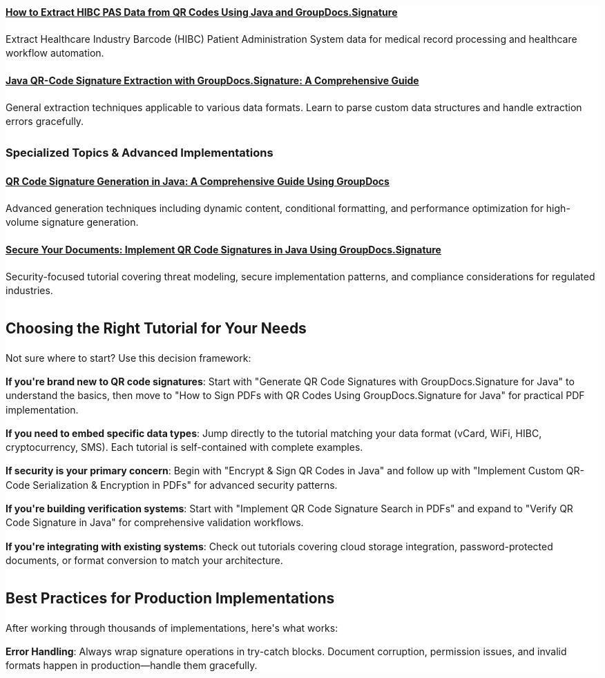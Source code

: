 #### [How to Extract HIBC PAS Data from QR Codes Using Java and GroupDocs.Signature](./extract-hibc-pas-data-qr-codes-java-groupdocs-signature/)
Extract Healthcare Industry Barcode (HIBC) Patient Administration System data for medical record processing and healthcare workflow automation.

#### [Java QR-Code Signature Extraction with GroupDocs.Signature: A Comprehensive Guide](./java-groupdocs-signature-qr-code-extraction/)
General extraction techniques applicable to various data formats. Learn to parse custom data structures and handle extraction errors gracefully.

### Specialized Topics & Advanced Implementations

#### [QR Code Signature Generation in Java: A Comprehensive Guide Using GroupDocs](./qr-code-signature-generation-java-groupdocs/)
Advanced generation techniques including dynamic content, conditional formatting, and performance optimization for high-volume signature generation.

#### [Secure Your Documents: Implement QR Code Signatures in Java Using GroupDocs.Signature](./qr-code-signatures-java-groupdocs/)
Security-focused tutorial covering threat modeling, secure implementation patterns, and compliance considerations for regulated industries.

## Choosing the Right Tutorial for Your Needs

Not sure where to start? Use this decision framework:

**If you're brand new to QR code signatures**: Start with "Generate QR Code Signatures with GroupDocs.Signature for Java" to understand the basics, then move to "How to Sign PDFs with QR Codes Using GroupDocs.Signature for Java" for practical PDF implementation.

**If you need to embed specific data types**: Jump directly to the tutorial matching your data format (vCard, WiFi, HIBC, cryptocurrency, SMS). Each tutorial is self-contained with complete examples.

**If security is your primary concern**: Begin with "Encrypt & Sign QR Codes in Java" and follow up with "Implement Custom QR-Code Serialization & Encryption in PDFs" for advanced security patterns.

**If you're building verification systems**: Start with "Implement QR Code Signature Search in PDFs" and expand to "Verify QR Code Signature in Java" for comprehensive validation workflows.

**If you're integrating with existing systems**: Check out tutorials covering cloud storage integration, password-protected documents, or format conversion to match your architecture.

## Best Practices for Production Implementations

After working through thousands of implementations, here's what works:

**Error Handling**: Always wrap signature operations in try-catch blocks. Document corruption, permission issues, and invalid formats happen in production—handle them gracefully.
